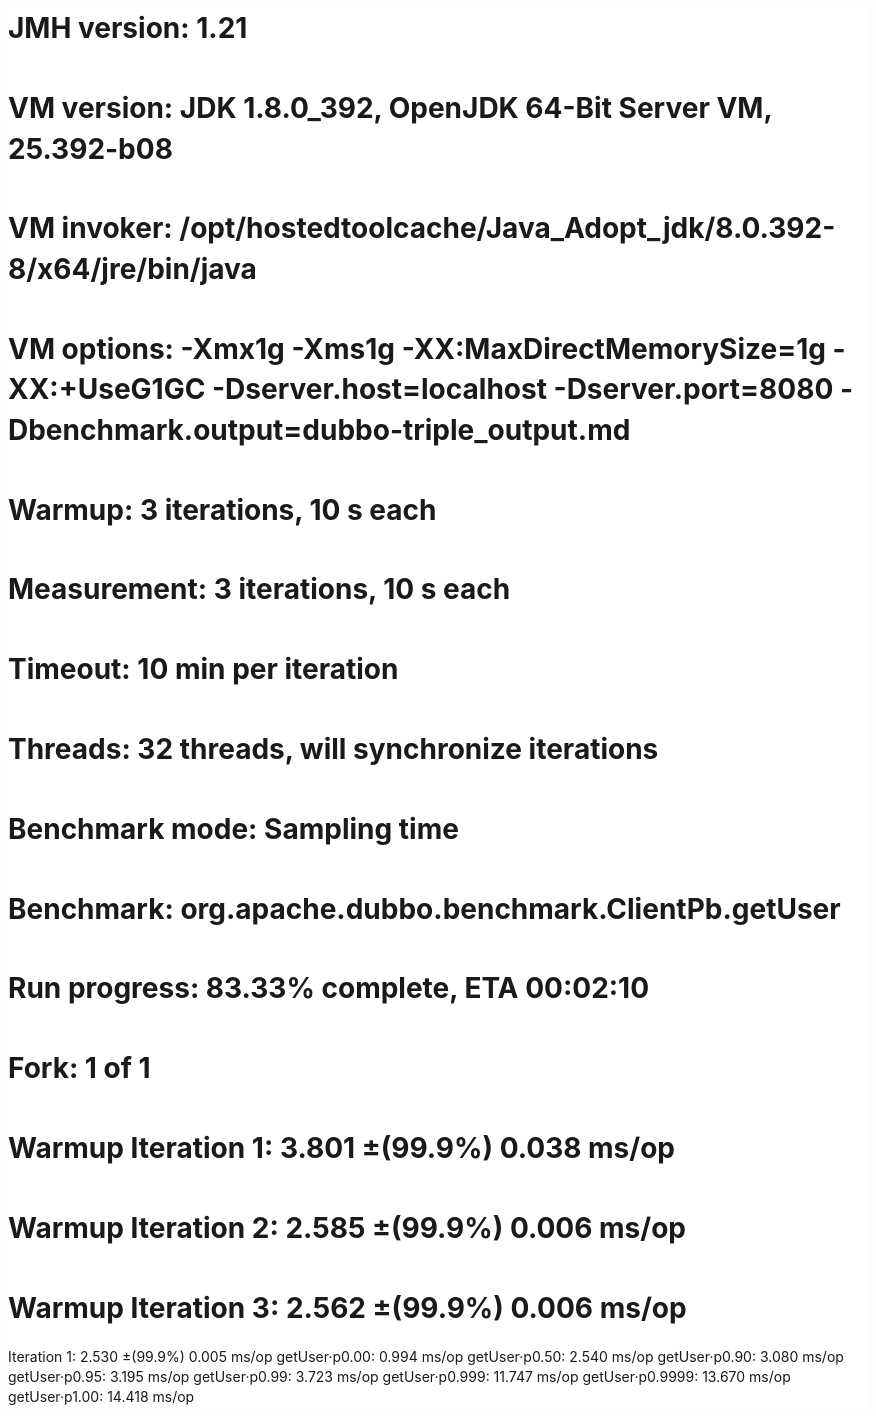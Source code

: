 
# JMH version: 1.21
# VM version: JDK 1.8.0_392, OpenJDK 64-Bit Server VM, 25.392-b08
# VM invoker: /opt/hostedtoolcache/Java_Adopt_jdk/8.0.392-8/x64/jre/bin/java
# VM options: -Xmx1g -Xms1g -XX:MaxDirectMemorySize=1g -XX:+UseG1GC -Dserver.host=localhost -Dserver.port=8080 -Dbenchmark.output=dubbo-triple_output.md
# Warmup: 3 iterations, 10 s each
# Measurement: 3 iterations, 10 s each
# Timeout: 10 min per iteration
# Threads: 32 threads, will synchronize iterations
# Benchmark mode: Sampling time
# Benchmark: org.apache.dubbo.benchmark.ClientPb.getUser

# Run progress: 83.33% complete, ETA 00:02:10
# Fork: 1 of 1
# Warmup Iteration   1: 3.801 ±(99.9%) 0.038 ms/op
# Warmup Iteration   2: 2.585 ±(99.9%) 0.006 ms/op
# Warmup Iteration   3: 2.562 ±(99.9%) 0.006 ms/op
Iteration   1: 2.530 ±(99.9%) 0.005 ms/op
                 getUser·p0.00:   0.994 ms/op
                 getUser·p0.50:   2.540 ms/op
                 getUser·p0.90:   3.080 ms/op
                 getUser·p0.95:   3.195 ms/op
                 getUser·p0.99:   3.723 ms/op
                 getUser·p0.999:  11.747 ms/op
                 getUser·p0.9999: 13.670 ms/op
                 getUser·p1.00:   14.418 ms/op
